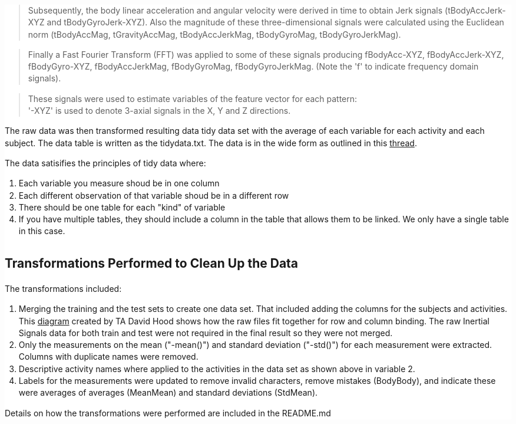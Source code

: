 >Subsequently, the body linear acceleration and angular velocity were derived in time to obtain Jerk signals (tBodyAccJerk-XYZ and tBodyGyroJerk-XYZ). Also the magnitude of these three-dimensional signals were calculated using the Euclidean norm (tBodyAccMag, tGravityAccMag, tBodyAccJerkMag, tBodyGyroMag, tBodyGyroJerkMag). 

>Finally a Fast Fourier Transform (FFT) was applied to some of these signals producing fBodyAcc-XYZ, fBodyAccJerk-XYZ, fBodyGyro-XYZ, fBodyAccJerkMag, fBodyGyroMag, fBodyGyroJerkMag. (Note the 'f' to indicate frequency domain signals). 

>These signals were used to estimate variables of the feature vector for each pattern:  
'-XYZ' is used to denote 3-axial signals in the X, Y and Z directions.

The raw data was then transformed resulting data tidy data set with the average of each variable 
for each activity and each subject.  The data table is written as the tidydata.txt.   The data is in 
the wide form as outlined in this [thread](https://class.coursera.org/getdata-015/forum/thread?thread_id=27).  

The data satisifies the principles of tidy data where:

1. Each variable you measure shoud be in one column
2. Each different observation of that variable shoud be in a different row
3. There should be one table for each "kind" of variable
4. If you have multiple tables, they should include a column in the table
that allows them to be linked.  We only have a single table in this case.

Transformations Performed to Clean Up the Data
----------------------------------------------

The transformations included:

1. Merging the training and the test sets to create one data set.  That included adding the columns for the subjects and activities.  This [diagram](https://class.coursera.org/getdata-015/forum/thread?thread_id=112#comment-276) created by TA David Hood shows how the raw files fit together for
row and column binding.  The raw Inertial Signals data for both train and test were not required in the final result so they were not merged.
2. Only the measurements on the mean ("-mean()") and standard deviation ("-std()") for each measurement were extracted.  Columns with duplicate names were removed.
3. Descriptive activity names where applied to the activities in the data set as shown above in variable 2.
4. Labels for the measurements were updated to remove invalid characters, remove mistakes (BodyBody), 
and indicate these were averages of averages (MeanMean) and standard deviations (StdMean).

Details on how the transformations were performed are included in the README.md
